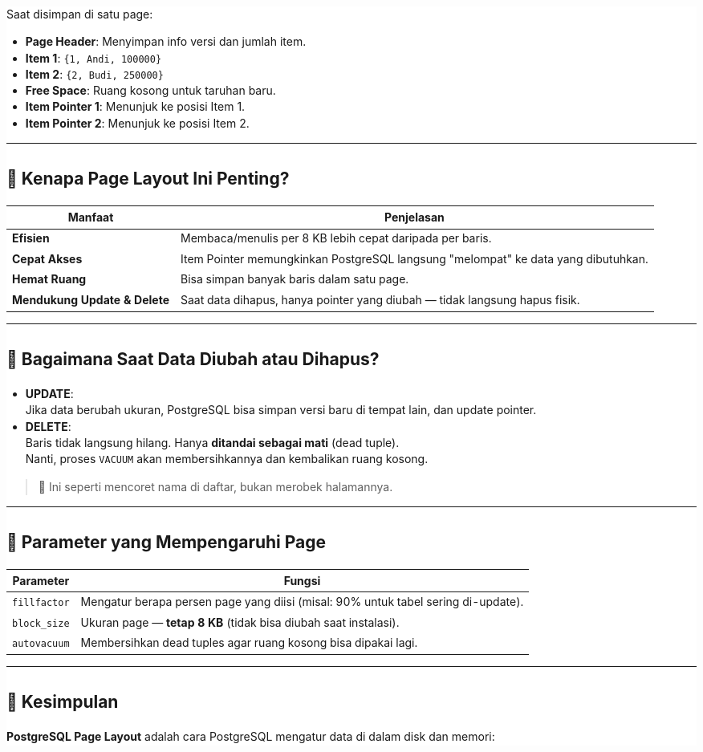 Saat disimpan di satu page:

- **Page Header**: Menyimpan info versi dan jumlah item.
- **Item 1**: `{1, Andi, 100000}`
- **Item 2**: `{2, Budi, 250000}`
- **Free Space**: Ruang kosong untuk taruhan baru.
- **Item Pointer 1**: Menunjuk ke posisi Item 1.
- **Item Pointer 2**: Menunjuk ke posisi Item 2.

---

## 🔹 Kenapa Page Layout Ini Penting?

| Manfaat | Penjelasan |
|--------|------------|
| **Efisien** | Membaca/menulis per 8 KB lebih cepat daripada per baris. |
| **Cepat Akses** | Item Pointer memungkinkan PostgreSQL langsung "melompat" ke data yang dibutuhkan. |
| **Hemat Ruang** | Bisa simpan banyak baris dalam satu page. |
| **Mendukung Update & Delete** | Saat data dihapus, hanya pointer yang diubah — tidak langsung hapus fisik. |

---

## 🔁 Bagaimana Saat Data Diubah atau Dihapus?

- **UPDATE**:  
  Jika data berubah ukuran, PostgreSQL bisa simpan versi baru di tempat lain, dan update pointer.
- **DELETE**:  
  Baris tidak langsung hilang. Hanya **ditandai sebagai mati** (dead tuple).  
  Nanti, proses `VACUUM` akan membersihkannya dan kembalikan ruang kosong.

> 🧹 Ini seperti mencoret nama di daftar, bukan merobek halamannya.

---

## 📏 Parameter yang Mempengaruhi Page

| Parameter | Fungsi |
|---------|-------|
| `fillfactor` | Mengatur berapa persen page yang diisi (misal: 90% untuk tabel sering di-update). |
| `block_size` | Ukuran page — **tetap 8 KB** (tidak bisa diubah saat instalasi). |
| `autovacuum` | Membersihkan dead tuples agar ruang kosong bisa dipakai lagi. |

---

## 🎯 Kesimpulan

**PostgreSQL Page Layout** adalah cara PostgreSQL mengatur data di dalam disk dan memori:
